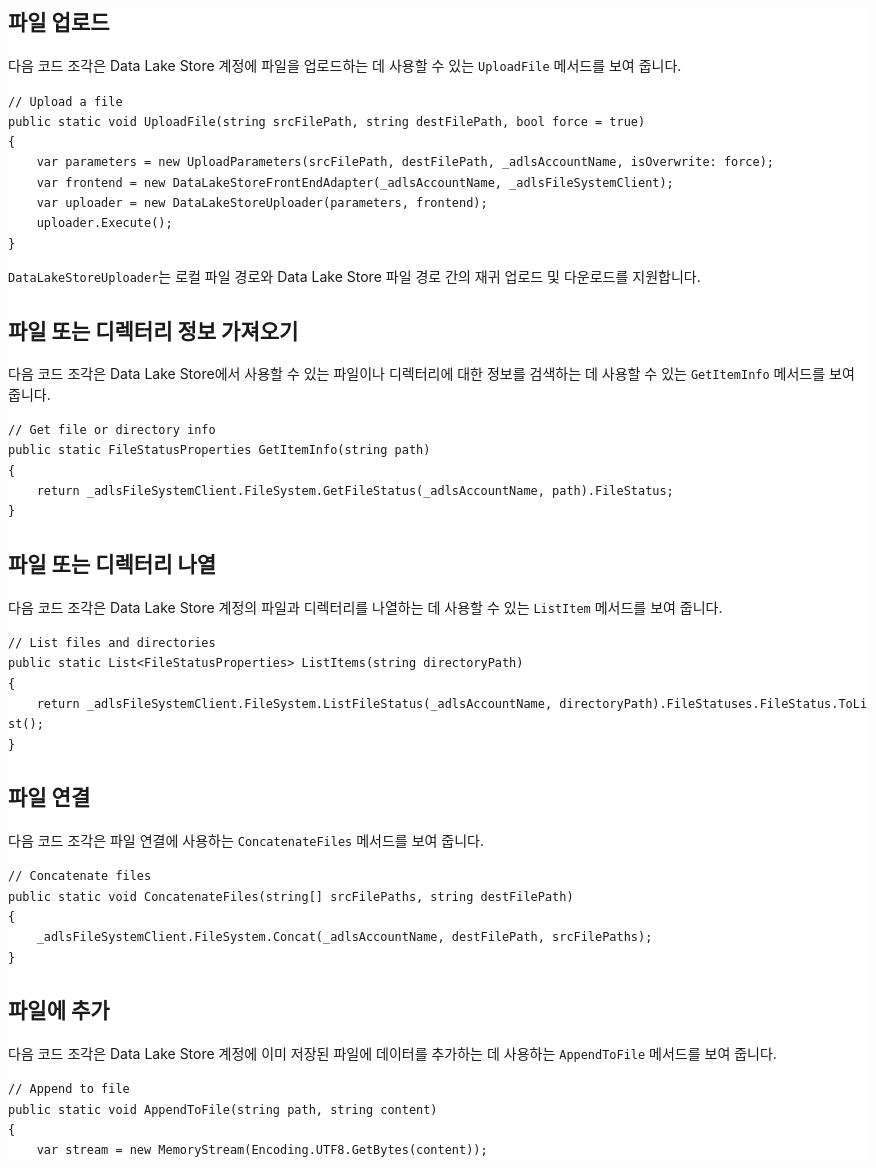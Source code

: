## 파일 업로드

다음 코드 조각은 Data Lake Store 계정에 파일을 업로드하는 데 사용할 수 있는 `UploadFile` 메서드를 보여 줍니다.

    // Upload a file
    public static void UploadFile(string srcFilePath, string destFilePath, bool force = true)
    {
        var parameters = new UploadParameters(srcFilePath, destFilePath, _adlsAccountName, isOverwrite: force);
        var frontend = new DataLakeStoreFrontEndAdapter(_adlsAccountName, _adlsFileSystemClient);
        var uploader = new DataLakeStoreUploader(parameters, frontend);
        uploader.Execute();
    }

`DataLakeStoreUploader`는 로컬 파일 경로와 Data Lake Store 파일 경로 간의 재귀 업로드 및 다운로드를 지원합니다.

## 파일 또는 디렉터리 정보 가져오기

다음 코드 조각은 Data Lake Store에서 사용할 수 있는 파일이나 디렉터리에 대한 정보를 검색하는 데 사용할 수 있는 `GetItemInfo` 메서드를 보여 줍니다.

    // Get file or directory info
    public static FileStatusProperties GetItemInfo(string path)
    {
        return _adlsFileSystemClient.FileSystem.GetFileStatus(_adlsAccountName, path).FileStatus;
    }

## 파일 또는 디렉터리 나열

다음 코드 조각은 Data Lake Store 계정의 파일과 디렉터리를 나열하는 데 사용할 수 있는 `ListItem` 메서드를 보여 줍니다.

    // List files and directories
    public static List<FileStatusProperties> ListItems(string directoryPath)
    {
        return _adlsFileSystemClient.FileSystem.ListFileStatus(_adlsAccountName, directoryPath).FileStatuses.FileStatus.ToList();
    }

## 파일 연결

다음 코드 조각은 파일 연결에 사용하는 `ConcatenateFiles` 메서드를 보여 줍니다.

    // Concatenate files
    public static void ConcatenateFiles(string[] srcFilePaths, string destFilePath)
    {
        _adlsFileSystemClient.FileSystem.Concat(_adlsAccountName, destFilePath, srcFilePaths);
    }

## 파일에 추가

다음 코드 조각은 Data Lake Store 계정에 이미 저장된 파일에 데이터를 추가하는 데 사용하는 `AppendToFile` 메서드를 보여 줍니다.

    // Append to file
    public static void AppendToFile(string path, string content)
    {
        var stream = new MemoryStream(Encoding.UTF8.GetBytes(content));
        